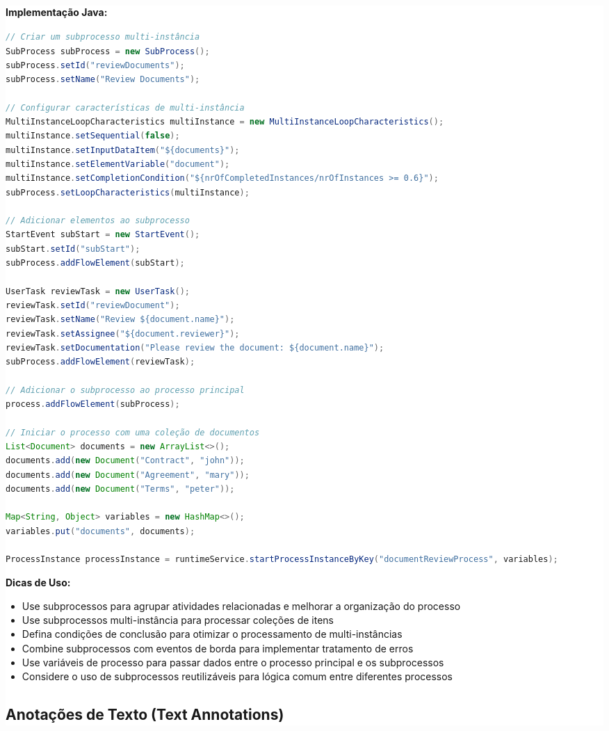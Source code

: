 **Implementação Java:**
```java
// Criar um subprocesso multi-instância
SubProcess subProcess = new SubProcess();
subProcess.setId("reviewDocuments");
subProcess.setName("Review Documents");

// Configurar características de multi-instância
MultiInstanceLoopCharacteristics multiInstance = new MultiInstanceLoopCharacteristics();
multiInstance.setSequential(false);
multiInstance.setInputDataItem("${documents}");
multiInstance.setElementVariable("document");
multiInstance.setCompletionCondition("${nrOfCompletedInstances/nrOfInstances >= 0.6}");
subProcess.setLoopCharacteristics(multiInstance);

// Adicionar elementos ao subprocesso
StartEvent subStart = new StartEvent();
subStart.setId("subStart");
subProcess.addFlowElement(subStart);

UserTask reviewTask = new UserTask();
reviewTask.setId("reviewDocument");
reviewTask.setName("Review ${document.name}");
reviewTask.setAssignee("${document.reviewer}");
reviewTask.setDocumentation("Please review the document: ${document.name}");
subProcess.addFlowElement(reviewTask);

// Adicionar o subprocesso ao processo principal
process.addFlowElement(subProcess);

// Iniciar o processo com uma coleção de documentos
List<Document> documents = new ArrayList<>();
documents.add(new Document("Contract", "john"));
documents.add(new Document("Agreement", "mary"));
documents.add(new Document("Terms", "peter"));

Map<String, Object> variables = new HashMap<>();
variables.put("documents", documents);

ProcessInstance processInstance = runtimeService.startProcessInstanceByKey("documentReviewProcess", variables);
```

**Dicas de Uso:**
- Use subprocessos para agrupar atividades relacionadas e melhorar a organização do processo
- Use subprocessos multi-instância para processar coleções de itens
- Defina condições de conclusão para otimizar o processamento de multi-instâncias
- Combine subprocessos com eventos de borda para implementar tratamento de erros
- Use variáveis de processo para passar dados entre o processo principal e os subprocessos
- Considere o uso de subprocessos reutilizáveis para lógica comum entre diferentes processos

## Anotações de Texto (Text Annotations)
